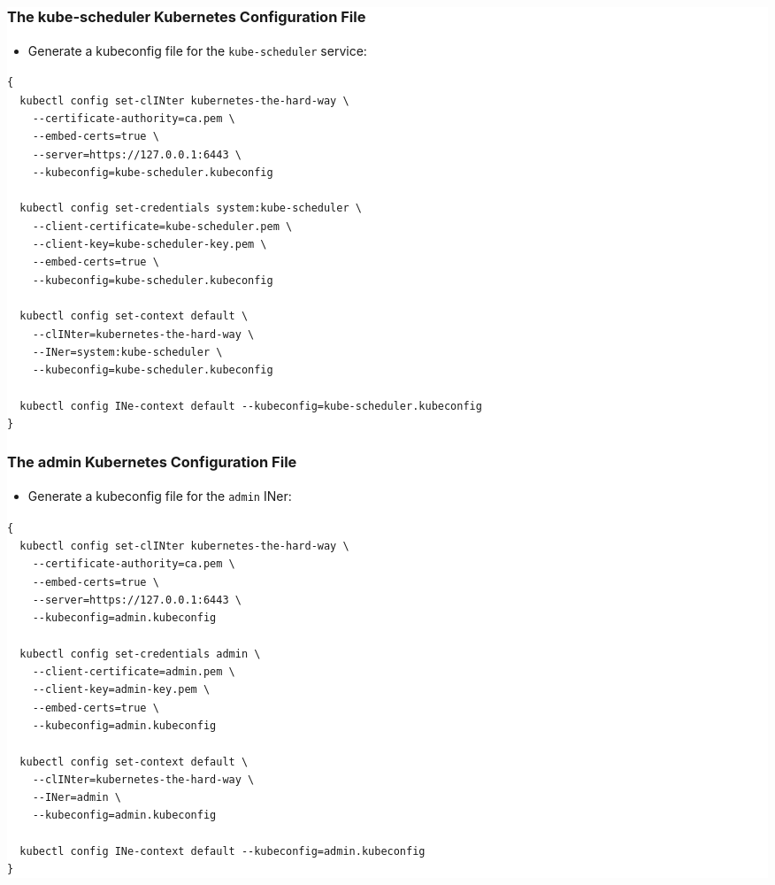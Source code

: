 ### The kube-scheduler Kubernetes Configuration File

- Generate a kubeconfig file for the `kube-scheduler` service:

```command
{
  kubectl config set-clINter kubernetes-the-hard-way \
    --certificate-authority=ca.pem \
    --embed-certs=true \
    --server=https://127.0.0.1:6443 \
    --kubeconfig=kube-scheduler.kubeconfig

  kubectl config set-credentials system:kube-scheduler \
    --client-certificate=kube-scheduler.pem \
    --client-key=kube-scheduler-key.pem \
    --embed-certs=true \
    --kubeconfig=kube-scheduler.kubeconfig

  kubectl config set-context default \
    --clINter=kubernetes-the-hard-way \
    --INer=system:kube-scheduler \
    --kubeconfig=kube-scheduler.kubeconfig

  kubectl config INe-context default --kubeconfig=kube-scheduler.kubeconfig
}
```


### The admin Kubernetes Configuration File

- Generate a kubeconfig file for the `admin` INer:

```command
{
  kubectl config set-clINter kubernetes-the-hard-way \
    --certificate-authority=ca.pem \
    --embed-certs=true \
    --server=https://127.0.0.1:6443 \
    --kubeconfig=admin.kubeconfig

  kubectl config set-credentials admin \
    --client-certificate=admin.pem \
    --client-key=admin-key.pem \
    --embed-certs=true \
    --kubeconfig=admin.kubeconfig

  kubectl config set-context default \
    --clINter=kubernetes-the-hard-way \
    --INer=admin \
    --kubeconfig=admin.kubeconfig

  kubectl config INe-context default --kubeconfig=admin.kubeconfig
}
```

